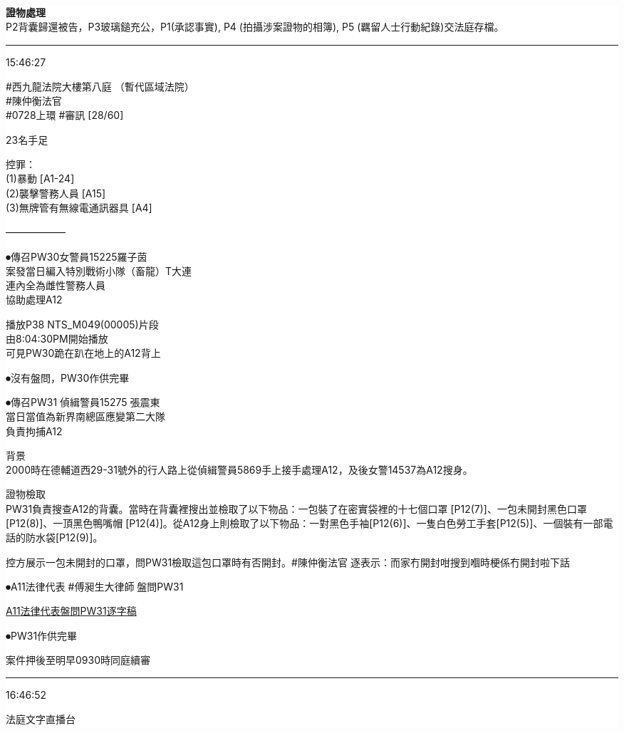 **證物處理**  
P2背囊歸還被告，P3玻璃鎚充公，P1(承認事實), P4 (拍攝涉案證物的相簿), P5 (羈留人士行動紀錄)交法庭存檔。

---
      
15:46:27



\#西九龍法院大樓第八庭 （暫代區域法院）  
\#陳仲衡法官  
\#0728上環 \#審訊 \[28/60\]  
  
23名手足  
  
控罪：  
(1)暴動 \[A1-24\]  
(2)襲擊警務人員 \[A15\]  
(3)無牌管有無線電通訊器具 \[A4\]  
  
——————  
  
⏺傳召PW30女警員15225羅子茵  
案發當日編入特別戰術小隊（畜龍）T大連  
連內全為雌性警務人員  
協助處理A12  
  
播放P38 NTS\_M049(00005)片段  
由8:04:30PM開始播放  
可見PW30跪在趴在地上的A12背上  
  
⏺沒有盤問，PW30作供完畢  
  
⏺傳召PW31 偵緝警員15275 張震東  
當日當值為新界南總區應變第二大隊  
負責拘捕A12  
  
背景  
2000時在德輔道西29-31號外的行人路上從偵緝警員5869手上接手處理A12，及後女警14537為A12搜身。  
  
證物檢取  
PW31負責搜查A12的背囊。當時在背囊裡搜出並檢取了以下物品：一包裝了在密實袋裡的十七個口罩 \[P12(7)\]、一包未開封黑色口罩 \[P12(8)\]、一頂黑色鴨嘴帽 \[P12(4)\]。從A12身上則檢取了以下物品：一對黑色手袖\[P12(6)\]、一隻白色勞工手套\[P12(5)\]、一個裝有一部電話的防水袋\[P12(9)\]。  
  
控方展示一包未開封的口罩，問PW31檢取這包口罩時有否開封。\#陳仲衡法官 逐表示：而家冇開封咁搜到嗰時梗係冇開封啦下話  
  
⏺A11法律代表 \#傅昶生大律師 盤問PW31  
  
[A11](https://telegra.ph/A11法律代表-傅昶生大律師-盤問-PW31-偵輯警員15275-張震東-05-28)[法律代表盤問](https://telegra.ph/A11法律代表-傅昶生大律師-盤問-PW31-偵輯警員15275-張震東-05-28)[PW31](https://telegra.ph/A11法律代表-傅昶生大律師-盤問-PW31-偵輯警員15275-張震東-05-28)[逐字稿](https://telegra.ph/A11法律代表-傅昶生大律師-盤問-PW31-偵輯警員15275-張震東-05-28)  
  
⏺PW31作供完畢  
  
案件押後至明早0930時同庭續審

---
      
16:46:52

法庭文字直播台

